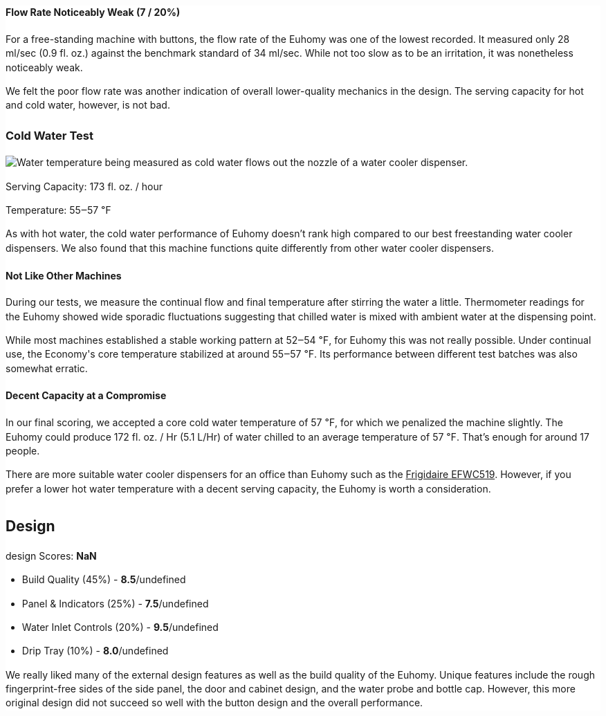 #### Flow Rate Noticeably Weak (7 / 20%)

For a free-standing machine with buttons, the flow rate of the Euhomy was one of the lowest recorded. It measured only 28 ml/sec (0.9 fl. oz.) against the benchmark standard of 34 ml/sec. While not too slow as to be an irritation, it was nonetheless noticeably weak.

We felt the poor flow rate was another indication of overall lower-quality mechanics in the design. The serving capacity for hot and cold water, however, is not bad.

### Cold Water Test

<img src="https://cdn.healthykitchen101.com/reviews/images/water-cooler-dispensers/euhomy-bottom-loading-wc-c-cold-water-test-clhvn05cc0007ey88cfar5nff.jpg" alt="Water temperature being measured as cold water flows out the nozzle of a water cooler dispenser." width="300px" height="200px">

Serving Capacity: 173 fl. oz. / hour

Temperature: 55‒57 ℉

As with hot water, the cold water performance of Euhomy doesn’t rank high compared to our best freestanding water cooler dispensers. We also found that this machine functions quite differently from other water cooler dispensers.

#### Not Like Other Machines

During our tests, we measure the continual flow and final temperature after stirring the water a little. Thermometer readings for the Euhomy showed wide sporadic fluctuations suggesting that chilled water is mixed with ambient water at the dispensing point.

While most machines established a stable working pattern at 52‒54 ℉, for Euhomy this was not really possible. Under continual use, the Economy's core temperature stabilized at around 55‒57 ℉. Its performance between different test batches was also somewhat erratic.

#### Decent Capacity at a Compromise

In our final scoring, we accepted a core cold water temperature of 57 ℉, for which we penalized the machine slightly. The Euhomy could produce 172 fl. oz. / Hr (5.1 L/Hr) of water chilled to an average temperature of 57 ℉. That’s enough for around 17 people.

There are more suitable water cooler dispensers for an office than Euhomy such as the [Frigidaire EFWC519](https://healthykitchen101.com/water-cooler-dispensers/reviews/frigidaire/frigidaire-efwc519-stainless-steel/). However, if you prefer a lower hot water temperature with a decent serving capacity, the Euhomy is worth a consideration.

Design
------

design Scores: **NaN**

*   Build Quality (45%) - **8.5**/undefined
    
*   Panel & Indicators (25%) - **7.5**/undefined
    
*   Water Inlet Controls (20%) - **9.5**/undefined
    
*   Drip Tray (10%) - **8.0**/undefined
    

We really liked many of the external design features as well as the build quality of the Euhomy. Unique features include the rough fingerprint-free sides of the side panel, the door and cabinet design, and the water probe and bottle cap. However, this more original design did not succeed so well with the button design and the overall performance.
